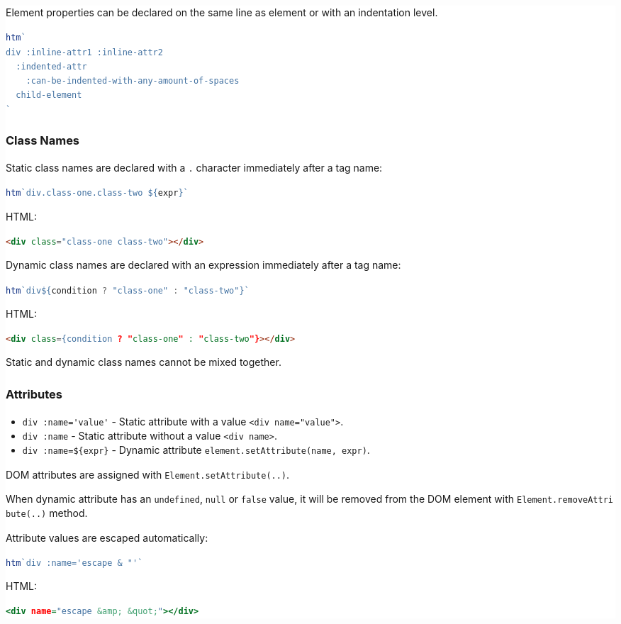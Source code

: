 
Element properties can be declared on the same line as element or with an indentation level.

```js
htm`
div :inline-attr1 :inline-attr2
  :indented-attr
    :can-be-indented-with-any-amount-of-spaces
  child-element
`
```

### Class Names

Static class names are declared with a `.` character immediately after a tag name:

```js
htm`div.class-one.class-two ${expr}`
```

HTML:

```html
<div class="class-one class-two"></div>
```

Dynamic class names are declared with an expression immediately after a tag name:

```js
htm`div${condition ? "class-one" : "class-two"}`
```

HTML:

```html
<div class={condition ? "class-one" : "class-two"}></div>
```

Static and dynamic class names cannot be mixed together.

### Attributes

- `div :name='value'` - Static attribute with a value `<div name="value">`.
- `div :name` - Static attribute without a value `<div name>`.
- `div :name=${expr}` - Dynamic attribute `element.setAttribute(name, expr)`.

DOM attributes are assigned with `Element.setAttribute(..)`.

When dynamic attribute has an `undefined`, `null` or `false` value, it will be removed from the DOM element with `Element.removeAttribute(..)` method.

Attribute values are escaped automatically:

```js
htm`div :name='escape & "'`
```

HTML:

```htm
<div name="escape &amp; &quot;"></div>
```
